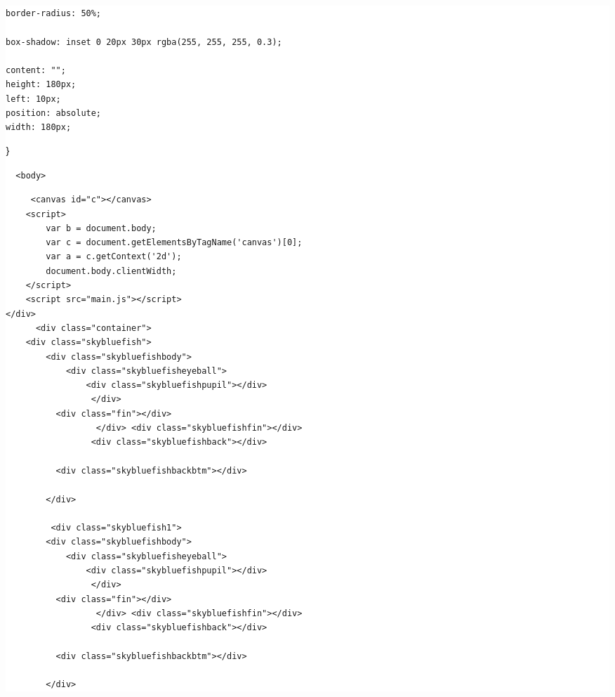 	border-radius: 50%;
	
	box-shadow: inset 0 20px 30px rgba(255, 255, 255, 0.3);
	
	content: "";
    height: 180px;
	left: 10px;
	position: absolute;
	width: 180px;
}

 </style>
 <script>
  </script>
    </head>

      <body>
<div class="followmousefish">

         <canvas id="c"></canvas>
		<script>
			var b = document.body;
			var c = document.getElementsByTagName('canvas')[0];
			var a = c.getContext('2d');
			document.body.clientWidth; 
		</script>
		<script src="main.js"></script>
    </div>
          <div class="container">
        <div class="skybluefish">
            <div class="skybluefishbody">
                <div class="skybluefisheyeball">
                    <div class="skybluefishpupil"></div>
                     </div>
              <div class="fin"></div>
                      </div> <div class="skybluefishfin"></div>
                     <div class="skybluefishback"></div>
                   
              <div class="skybluefishbackbtm"></div>
            
            </div>

             <div class="skybluefish1">
            <div class="skybluefishbody">
                <div class="skybluefisheyeball">
                    <div class="skybluefishpupil"></div>
                     </div>
              <div class="fin"></div>
                      </div> <div class="skybluefishfin"></div>
                     <div class="skybluefishback"></div>
                   
              <div class="skybluefishbackbtm"></div>
            
            </div>

